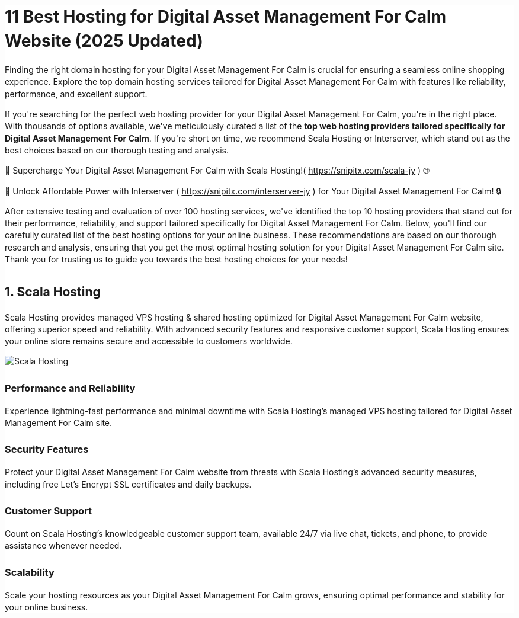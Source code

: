 # 11 Best Hosting for Digital Asset Management For Calm Website (2025 Updated)

Finding the right domain hosting for your Digital Asset Management For Calm is crucial for ensuring a seamless online shopping experience. Explore the top domain hosting services tailored for Digital Asset Management For Calm with features like reliability, performance, and excellent support.

If you're searching for the perfect web hosting provider for your Digital Asset Management For Calm, you're in the right place. With thousands of options available, we've meticulously curated a list of the **top web hosting providers tailored specifically for Digital Asset Management For Calm**. If you're short on time, we recommend Scala Hosting or Interserver, which stand out as the best choices based on our thorough testing and analysis.

🚀 Supercharge Your Digital Asset Management For Calm with Scala Hosting!( https://snipitx.com/scala-jy ) 🌐 

💸 Unlock Affordable Power with Interserver ( https://snipitx.com/interserver-jy ) for Your Digital Asset Management For Calm! 🔒

After extensive testing and evaluation of over 100 hosting services, we've identified the top 10 hosting providers that stand out for their performance, reliability, and support tailored specifically for Digital Asset Management For Calm. Below, you'll find our carefully curated list of the best hosting options for your online business. These recommendations are based on our thorough research and analysis, ensuring that you get the most optimal hosting solution for your Digital Asset Management For Calm site. Thank you for trusting us to guide you towards the best hosting choices for your needs!

## 1. Scala Hosting

Scala Hosting provides managed VPS hosting & shared hosting optimized for Digital Asset Management For Calm website, offering superior speed and reliability. With advanced security features and responsive customer support, Scala Hosting ensures your online store remains secure and accessible to customers worldwide.

![Scala Hosting](https://i.imgur.com/uJ5JIK3.png "Scala Web Hosting")

### Performance and Reliability
Experience lightning-fast performance and minimal downtime with Scala Hosting’s managed VPS hosting tailored for Digital Asset Management For Calm site.

### Security Features
Protect your Digital Asset Management For Calm website from threats with Scala Hosting’s advanced security measures, including free Let’s Encrypt SSL certificates and daily backups.

### Customer Support
Count on Scala Hosting’s knowledgeable customer support team, available 24/7 via live chat, tickets, and phone, to provide assistance whenever needed.

### Scalability
Scale your hosting resources as your Digital Asset Management For Calm grows, ensuring optimal performance and stability for your online business.
